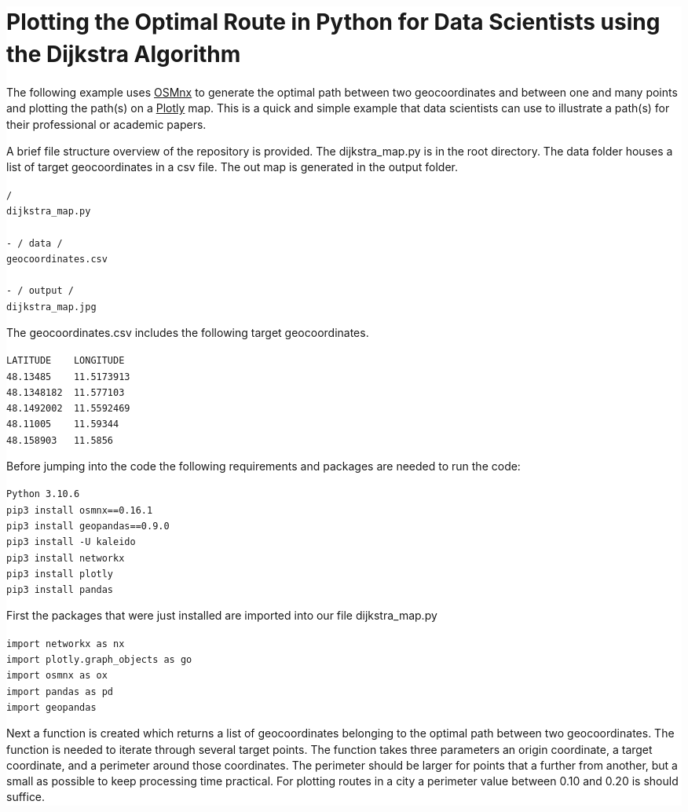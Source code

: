 # Plotting the Optimal Route in Python for Data Scientists using the Dijkstra Algorithm

The following example uses [OSMnx](https://osmnx.readthedocs.io/en/stable/) to generate the optimal path between two geocoordinates and between one and many points and plotting the path(s) on a [Plotly](https://plotly.com/) map. This is a quick and simple example that data scientists can use to illustrate a path(s) for their professional or academic papers.

A brief file structure overview of the repository is provided. The dijkstra_map.py is in the root directory. The data folder houses a list of target geocoordinates in a csv file. The out map is generated in the output folder.

    /
    dijkstra_map.py

    - / data /
    geocoordinates.csv

    - / output /
    dijkstra_map.jpg
    
The geocoordinates.csv includes the following target geocoordinates.

    LATITUDE	LONGITUDE
    48.13485	11.5173913
    48.1348182	11.577103
    48.1492002	11.5592469
    48.11005	11.59344
    48.158903	11.5856
    
Before jumping into the code the following requirements and packages are needed to run the code:

    Python 3.10.6
    pip3 install osmnx==0.16.1 
    pip3 install geopandas==0.9.0
    pip3 install -U kaleido
    pip3 install networkx
    pip3 install plotly
    pip3 install pandas
    
First the packages that were just installed are imported into our file dijkstra_map.py

    import networkx as nx
    import plotly.graph_objects as go
    import osmnx as ox
    import pandas as pd
    import geopandas

Next a function is created which returns a list of geocoordinates belonging to the optimal path between two geocoordinates. The function is needed to iterate through several target points. The function takes three parameters an origin coordinate, a target coordinate, and a perimeter around those coordinates. The perimeter should be larger for points that a further from another, but a small as possible to keep processing time practical. For plotting routes in a city a perimeter value between 0.10 and 0.20 is should suffice.
